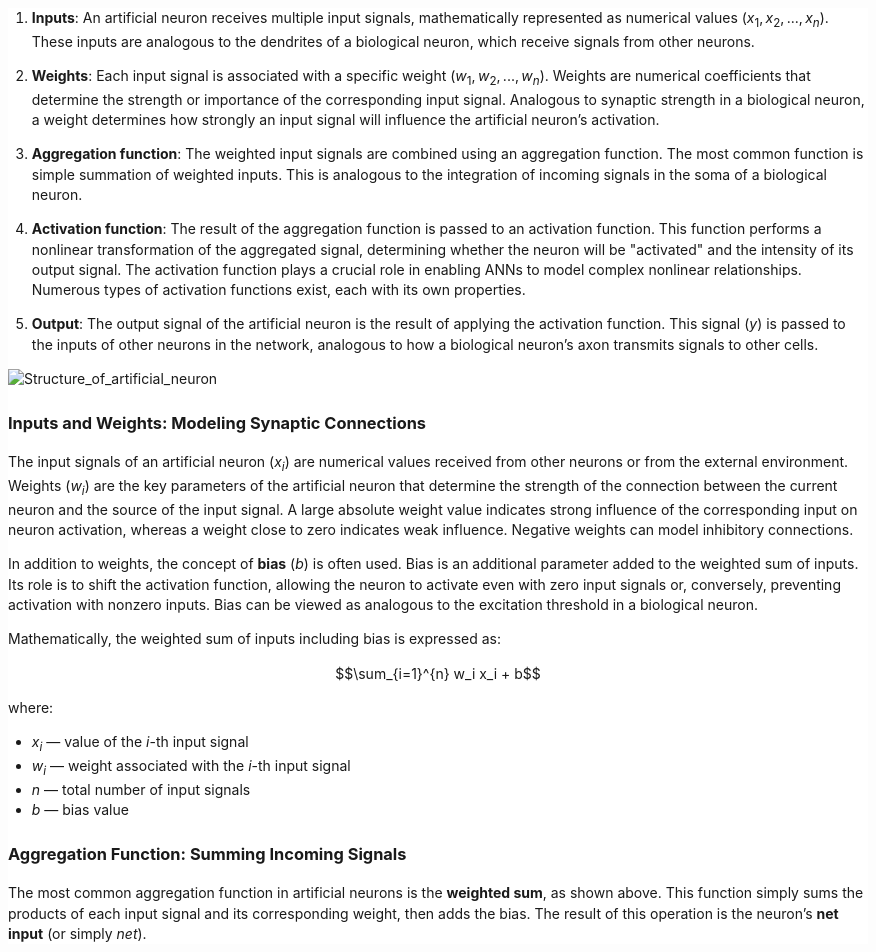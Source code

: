 1. **Inputs**: An artificial neuron receives multiple input signals, mathematically represented as numerical values ($x_1, x_2, ..., x_n$). These inputs are analogous to the dendrites of a biological neuron, which receive signals from other neurons.

2. **Weights**: Each input signal is associated with a specific weight ($w_1, w_2, ..., w_n$). Weights are numerical coefficients that determine the strength or importance of the corresponding input signal. Analogous to synaptic strength in a biological neuron, a weight determines how strongly an input signal will influence the artificial neuron’s activation.

3. **Aggregation function**: The weighted input signals are combined using an aggregation function. The most common function is simple summation of weighted inputs. This is analogous to the integration of incoming signals in the soma of a biological neuron.

4. **Activation function**: The result of the aggregation function is passed to an activation function. This function performs a nonlinear transformation of the aggregated signal, determining whether the neuron will be "activated" and the intensity of its output signal. The activation function plays a crucial role in enabling ANNs to model complex nonlinear relationships. Numerous types of activation functions exist, each with its own properties.

5. **Output**: The output signal of the artificial neuron is the result of applying the activation function. This signal ($y$) is passed to the inputs of other neurons in the network, analogous to how a biological neuron’s axon transmits signals to other cells.

![Structure_of_artificial_neuron](https://neerc.ifmo.ru/wiki/images/a/a5/%D0%98%D1%81%D0%BA%D1%83%D1%81%D1%81%D1%82%D0%B2%D0%B5%D0%BD%D0%BD%D1%8B%D0%B9_%D0%BD%D0%B5%D0%B9%D1%80%D0%BE%D0%BD_%D1%81%D1%85%D0%B5%D0%BC%D0%B0.png)

### Inputs and Weights: Modeling Synaptic Connections

The input signals of an artificial neuron ($x_i$) are numerical values received from other neurons or from the external environment. Weights ($w_i$) are the key parameters of the artificial neuron that determine the strength of the connection between the current neuron and the source of the input signal. A large absolute weight value indicates strong influence of the corresponding input on neuron activation, whereas a weight close to zero indicates weak influence. Negative weights can model inhibitory connections.

In addition to weights, the concept of **bias** ($b$) is often used. Bias is an additional parameter added to the weighted sum of inputs. Its role is to shift the activation function, allowing the neuron to activate even with zero input signals or, conversely, preventing activation with nonzero inputs. Bias can be viewed as analogous to the excitation threshold in a biological neuron.

Mathematically, the weighted sum of inputs including bias is expressed as:

$$\sum_{i=1}^{n} w_i x_i + b$$

where:  
- $x_i$ — value of the $i$-th input signal  
- $w_i$ — weight associated with the $i$-th input signal  
- $n$ — total number of input signals  
- $b$ — bias value

### Aggregation Function: Summing Incoming Signals

The most common aggregation function in artificial neurons is the **weighted sum**, as shown above. This function simply sums the products of each input signal and its corresponding weight, then adds the bias. The result of this operation is the neuron’s **net input** (or simply *net*).

